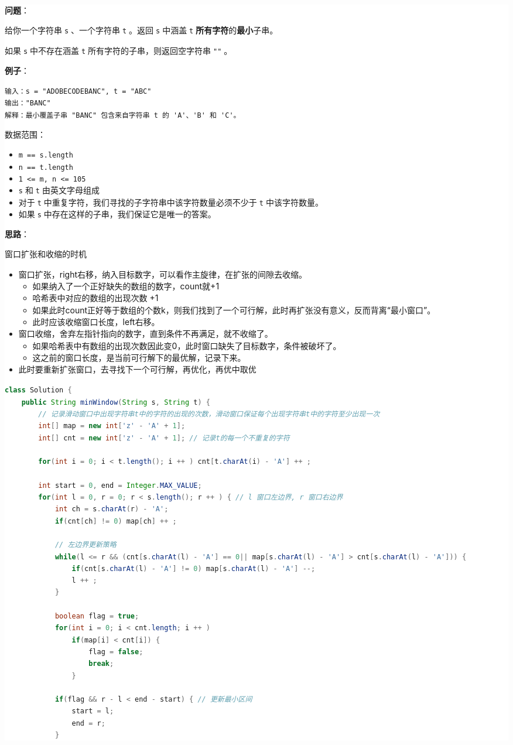 **问题**：

给你一个字符串 `s` 、一个字符串 `t` 。返回 `s` 中涵盖 `t` **所有字符**的**最小**子串。

如果 `s` 中不存在涵盖 `t` 所有字符的子串，则返回空字符串 `""` 。

**例子**：

```
输入：s = "ADOBECODEBANC", t = "ABC"
输出："BANC"
解释：最小覆盖子串 "BANC" 包含来自字符串 t 的 'A'、'B' 和 'C'。
```

数据范围：

- `m == s.length`
- `n == t.length`
- `1 <= m, n <= 105`
- `s` 和 `t` 由英文字母组成
- 对于 `t` 中重复字符，我们寻找的子字符串中该字符数量必须不少于 `t` 中该字符数量。
- 如果 `s` 中存在这样的子串，我们保证它是唯一的答案。

**思路**：

窗口扩张和收缩的时机

- 窗口扩张，right右移，纳入目标数字，可以看作主旋律，在扩张的间隙去收缩。
  - 如果纳入了一个正好缺失的数组的数字，count就+1
  - 哈希表中对应的数组的出现次数 +1
  - 如果此时count正好等于数组的个数k，则我们找到了一个可行解，此时再扩张没有意义，反而背离“最小窗口”。
  - 此时应该收缩窗口长度，left右移。
- 窗口收缩，舍弃左指针指向的数字，直到条件不再满足，就不收缩了。
  - 如果哈希表中有数组的出现次数因此变0，此时窗口缺失了目标数字，条件被破坏了。
  - 这之前的窗口长度，是当前可行解下的最优解，记录下来。
- 此时要重新扩张窗口，去寻找下一个可行解，再优化，再优中取优

```java
class Solution {
    public String minWindow(String s, String t) {
        // 记录滑动窗口中出现字符串t中的字符的出现的次数，滑动窗口保证每个出现字符串t中的字符至少出现一次
        int[] map = new int['z' - 'A' + 1];
        int[] cnt = new int['z' - 'A' + 1]; // 记录t的每一个不重复的字符

        for(int i = 0; i < t.length(); i ++ ) cnt[t.charAt(i) - 'A'] ++ ;
            
        int start = 0, end = Integer.MAX_VALUE;
        for(int l = 0, r = 0; r < s.length(); r ++ ) { // l 窗口左边界, r 窗口右边界
            int ch = s.charAt(r) - 'A';
            if(cnt[ch] != 0) map[ch] ++ ;
            
            // 左边界更新策略
            while(l <= r && (cnt[s.charAt(l) - 'A'] == 0|| map[s.charAt(l) - 'A'] > cnt[s.charAt(l) - 'A'])) {
                if(cnt[s.charAt(l) - 'A'] != 0) map[s.charAt(l) - 'A'] --;
                l ++ ;
            }

            boolean flag = true;
            for(int i = 0; i < cnt.length; i ++ )
                if(map[i] < cnt[i]) {
                    flag = false;
                    break;
                }

            if(flag && r - l < end - start) { // 更新最小区间
                start = l;
                end = r;
            }
```